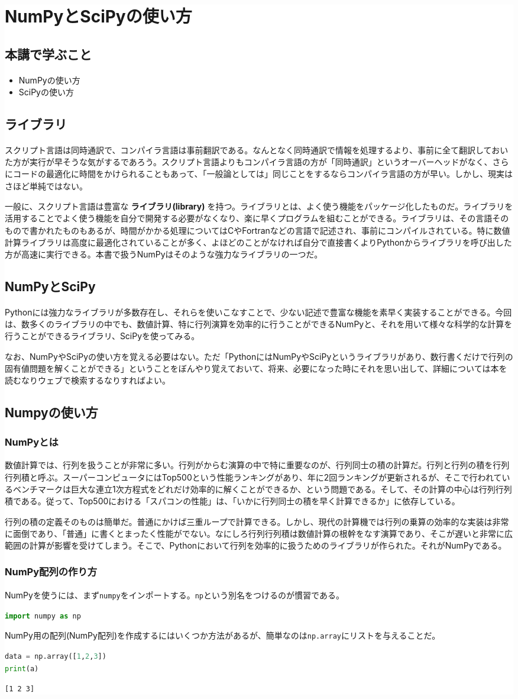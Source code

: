 # NumPyとSciPyの使い方

## 本講で学ぶこと

* NumPyの使い方
* SciPyの使い方

## ライブラリ

スクリプト言語は同時通訳で、コンパイラ言語は事前翻訳である。なんとなく同時通訳で情報を処理するより、事前に全て翻訳しておいた方が実行が早そうな気がするであろう。スクリプト言語よりもコンパイラ言語の方が「同時通訳」というオーバーヘッドがなく、さらにコードの最適化に時間をかけられることもあって、「一般論としては」同じことをするならコンパイラ言語の方が早い。しかし、現実はさほど単純ではない。

一般に、スクリプト言語は豊富な **ライブラリ(library)** を持つ。ライブラリとは、よく使う機能をパッケージ化したものだ。ライブラリを活用することでよく使う機能を自分で開発する必要がなくなり、楽に早くプログラムを組むことができる。ライブラリは、その言語そのもので書かれたものもあるが、時間がかかる処理についてはCやFortranなどの言語で記述され、事前にコンパイルされている。特に数値計算ライブラリは高度に最適化されていることが多く、よほどのことがなければ自分で直接書くよりPythonからライブラリを呼び出した方が高速に実行できる。本書で扱うNumPyはそのような強力なライブラリの一つだ。

## NumPyとSciPy

Pythonには強力なライブラリが多数存在し、それらを使いこなすことで、少ない記述で豊富な機能を素早く実装することができる。今回は、数多くのライブラリの中でも、数値計算、特に行列演算を効率的に行うことができるNumPyと、それを用いて様々な科学的な計算を行うことができるライブラリ、SciPyを使ってみる。

なお、NumPyやSciPyの使い方を覚える必要はない。ただ「PythonにはNumPyやSciPyというライブラリがあり、数行書くだけで行列の固有値問題を解くことができる」ということをぼんやり覚えておいて、将来、必要になった時にそれを思い出して、詳細については本を読むなりウェブで検索するなりすればよい。

## Numpyの使い方

### NumPyとは

数値計算では、行列を扱うことが非常に多い。行列がからむ演算の中で特に重要なのが、行列同士の積の計算だ。行列と行列の積を行列行列積と呼ぶ。スーパーコンピュータにはTop500という性能ランキングがあり、年に2回ランキングが更新されるが、そこで行われているベンチマークは巨大な連立1次方程式をどれだけ効率的に解くことができるか、という問題である。そして、その計算の中心は行列行列積である。従って、Top500における「スパコンの性能」は、「いかに行列同士の積を早く計算できるか」に依存している。

行列の積の定義そのものは簡単だ。普通にかけば三重ループで計算できる。しかし、現代の計算機では行列の乗算の効率的な実装は非常に面倒であり、「普通」に書くとまったく性能がでない。なにしろ行列行列積は数値計算の根幹をなす演算であり、そこが遅いと非常に広範囲の計算が影響を受けてしまう。そこで、Pythonにおいて行列を効率的に扱うためのライブラリが作られた。それがNumPyである。

### NumPy配列の作り方

NumPyを使うには、まず`numpy`をインポートする。`np`という別名をつけるのが慣習である。

```py
import numpy as np
```

NumPy用の配列(NumPy配列)を作成するにはいくつか方法があるが、簡単なのは`np.array`にリストを与えることだ。

```py
data = np.array([1,2,3])
print(a)
```

```txt
[1 2 3]
```
